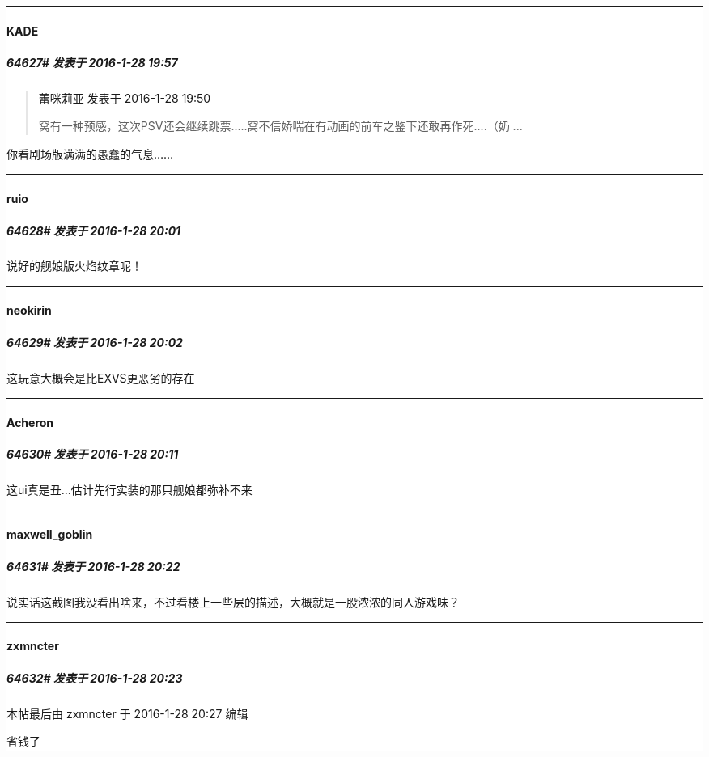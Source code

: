 
-----

####  KADE  
##### 64627#       发表于 2016-1-28 19:57


<blockquote><a href="httphttps://bbs.saraba1st.com/2b/forum.php?mod=redirect&amp;goto=findpost&amp;pid=31436114&amp;ptid=930880" target="_blank">蕾咪莉亚 发表于 2016-1-28 19:50</a>

窝有一种预感，这次PSV还会继续跳票.....窝不信娇喘在有动画的前车之鉴下还敢再作死....（奶 ...</blockquote>
你看剧场版满满的愚蠢的气息……


-----

####  ruio  
##### 64628#       发表于 2016-1-28 20:01


说好的舰娘版火焰纹章呢！


-----

####  neokirin  
##### 64629#       发表于 2016-1-28 20:02


这玩意大概会是比EXVS更恶劣的存在


-----

####  Acheron  
##### 64630#       发表于 2016-1-28 20:11


这ui真是丑...估计先行实装的那只舰娘都弥补不来


-----

####  maxwell_goblin  
##### 64631#       发表于 2016-1-28 20:22


说实话这截图我没看出啥来，不过看楼上一些层的描述，大概就是一股浓浓的同人游戏味？


-----

####  zxmncter  
##### 64632#       发表于 2016-1-28 20:23


 本帖最后由 zxmncter 于 2016-1-28 20:27 编辑 

省钱了
